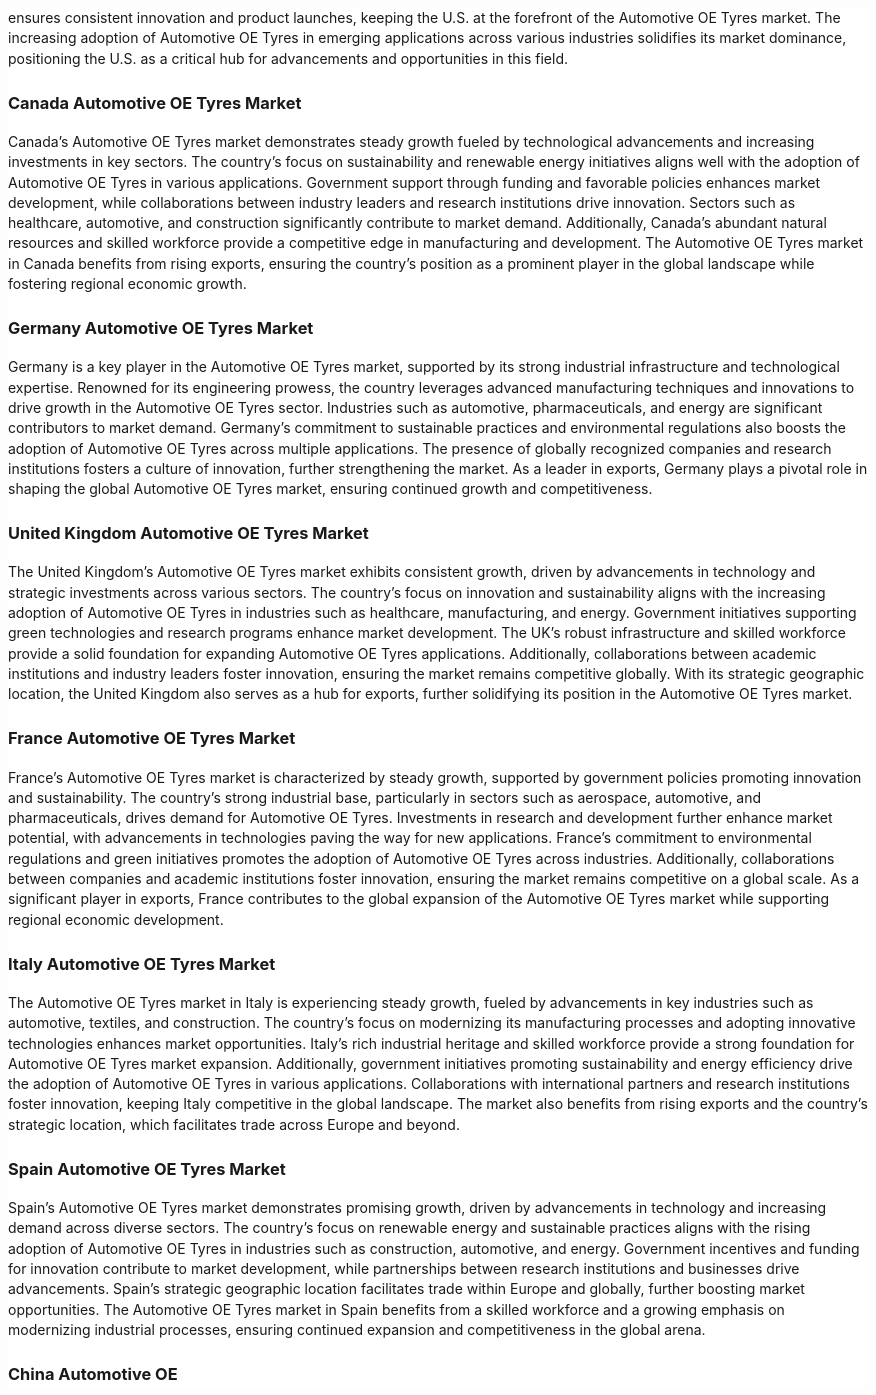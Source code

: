 ensures consistent innovation and product launches, keeping the U.S. at the forefront of the Automotive OE Tyres market. The increasing adoption of Automotive OE Tyres in emerging applications across various industries solidifies its market dominance, positioning the U.S. as a critical hub for advancements and opportunities in this field.</p><h3>Canada Automotive OE Tyres Market</h3><p>Canada&rsquo;s Automotive OE Tyres market demonstrates steady growth fueled by technological advancements and increasing investments in key sectors. The country&rsquo;s focus on sustainability and renewable energy initiatives aligns well with the adoption of Automotive OE Tyres in various applications. Government support through funding and favorable policies enhances market development, while collaborations between industry leaders and research institutions drive innovation. Sectors such as healthcare, automotive, and construction significantly contribute to market demand. Additionally, Canada&rsquo;s abundant natural resources and skilled workforce provide a competitive edge in manufacturing and development. The Automotive OE Tyres market in Canada benefits from rising exports, ensuring the country&rsquo;s position as a prominent player in the global landscape while fostering regional economic growth.</p><h3>Germany Automotive OE Tyres Market</h3><p>Germany is a key player in the Automotive OE Tyres market, supported by its strong industrial infrastructure and technological expertise. Renowned for its engineering prowess, the country leverages advanced manufacturing techniques and innovations to drive growth in the Automotive OE Tyres sector. Industries such as automotive, pharmaceuticals, and energy are significant contributors to market demand. Germany&rsquo;s commitment to sustainable practices and environmental regulations also boosts the adoption of Automotive OE Tyres across multiple applications. The presence of globally recognized companies and research institutions fosters a culture of innovation, further strengthening the market. As a leader in exports, Germany plays a pivotal role in shaping the global Automotive OE Tyres market, ensuring continued growth and competitiveness.</p><h3>United Kingdom Automotive OE Tyres Market</h3><p>The United Kingdom&rsquo;s Automotive OE Tyres market exhibits consistent growth, driven by advancements in technology and strategic investments across various sectors. The country&rsquo;s focus on innovation and sustainability aligns with the increasing adoption of Automotive OE Tyres in industries such as healthcare, manufacturing, and energy. Government initiatives supporting green technologies and research programs enhance market development. The UK&rsquo;s robust infrastructure and skilled workforce provide a solid foundation for expanding Automotive OE Tyres applications. Additionally, collaborations between academic institutions and industry leaders foster innovation, ensuring the market remains competitive globally. With its strategic geographic location, the United Kingdom also serves as a hub for exports, further solidifying its position in the Automotive OE Tyres market.</p><h3>France Automotive OE Tyres Market</h3><p>France&rsquo;s Automotive OE Tyres market is characterized by steady growth, supported by government policies promoting innovation and sustainability. The country&rsquo;s strong industrial base, particularly in sectors such as aerospace, automotive, and pharmaceuticals, drives demand for Automotive OE Tyres. Investments in research and development further enhance market potential, with advancements in technologies paving the way for new applications. France&rsquo;s commitment to environmental regulations and green initiatives promotes the adoption of Automotive OE Tyres across industries. Additionally, collaborations between companies and academic institutions foster innovation, ensuring the market remains competitive on a global scale. As a significant player in exports, France contributes to the global expansion of the Automotive OE Tyres market while supporting regional economic development.</p><h3>Italy Automotive OE Tyres Market</h3><p>The Automotive OE Tyres market in Italy is experiencing steady growth, fueled by advancements in key industries such as automotive, textiles, and construction. The country&rsquo;s focus on modernizing its manufacturing processes and adopting innovative technologies enhances market opportunities. Italy&rsquo;s rich industrial heritage and skilled workforce provide a strong foundation for Automotive OE Tyres market expansion. Additionally, government initiatives promoting sustainability and energy efficiency drive the adoption of Automotive OE Tyres in various applications. Collaborations with international partners and research institutions foster innovation, keeping Italy competitive in the global landscape. The market also benefits from rising exports and the country&rsquo;s strategic location, which facilitates trade across Europe and beyond.</p><h3>Spain Automotive OE Tyres Market</h3><p>Spain&rsquo;s Automotive OE Tyres market demonstrates promising growth, driven by advancements in technology and increasing demand across diverse sectors. The country&rsquo;s focus on renewable energy and sustainable practices aligns with the rising adoption of Automotive OE Tyres in industries such as construction, automotive, and energy. Government incentives and funding for innovation contribute to market development, while partnerships between research institutions and businesses drive advancements. Spain&rsquo;s strategic geographic location facilitates trade within Europe and globally, further boosting market opportunities. The Automotive OE Tyres market in Spain benefits from a skilled workforce and a growing emphasis on modernizing industrial processes, ensuring continued expansion and competitiveness in the global arena.</p><h3>China Automotive OE